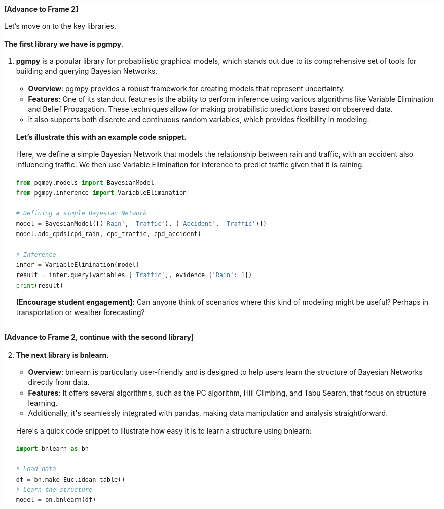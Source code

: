 
**[Advance to Frame 2]**

Let’s move on to the key libraries. 

**The first library we have is pgmpy.**

1. **pgmpy** is a popular library for probabilistic graphical models, which stands out due to its comprehensive set of tools for building and querying Bayesian Networks. 

   - **Overview**: pgmpy provides a robust framework for creating models that represent uncertainty.
   - **Features**: One of its standout features is the ability to perform inference using various algorithms like Variable Elimination and Belief Propagation. These techniques allow for making probabilistic predictions based on observed data.
   - It also supports both discrete and continuous random variables, which provides flexibility in modeling.

   **Let’s illustrate this with an example code snippet.**
   
   Here, we define a simple Bayesian Network that models the relationship between rain and traffic, with an accident also influencing traffic. We then use Variable Elimination for inference to predict traffic given that it is raining. 

   ```python
   from pgmpy.models import BayesianModel
   from pgmpy.inference import VariableElimination

   # Defining a simple Bayesian Network
   model = BayesianModel([('Rain', 'Traffic'), ('Accident', 'Traffic')])
   model.add_cpds(cpd_rain, cpd_traffic, cpd_accident)

   # Inference
   infer = VariableElimination(model)
   result = infer.query(variables=['Traffic'], evidence={'Rain': 1})
   print(result)
   ```

   **[Encourage student engagement]:** Can anyone think of scenarios where this kind of modeling might be useful? Perhaps in transportation or weather forecasting?

---

**[Advance to Frame 2, continue with the second library]**

2. **The next library is bnlearn.**

   - **Overview**: bnlearn is particularly user-friendly and is designed to help users learn the structure of Bayesian Networks directly from data. 
   - **Features**: It offers several algorithms, such as the PC algorithm, Hill Climbing, and Tabu Search, that focus on structure learning. 
   - Additionally, it's seamlessly integrated with pandas, making data manipulation and analysis straightforward.

   Here's a quick code snippet to illustrate how easy it is to learn a structure using bnlearn:
   ```python
   import bnlearn as bn

   # Load data
   df = bn.make_Euclidean_table()
   # Learn the structure
   model = bn.bnlearn(df)
   ```
